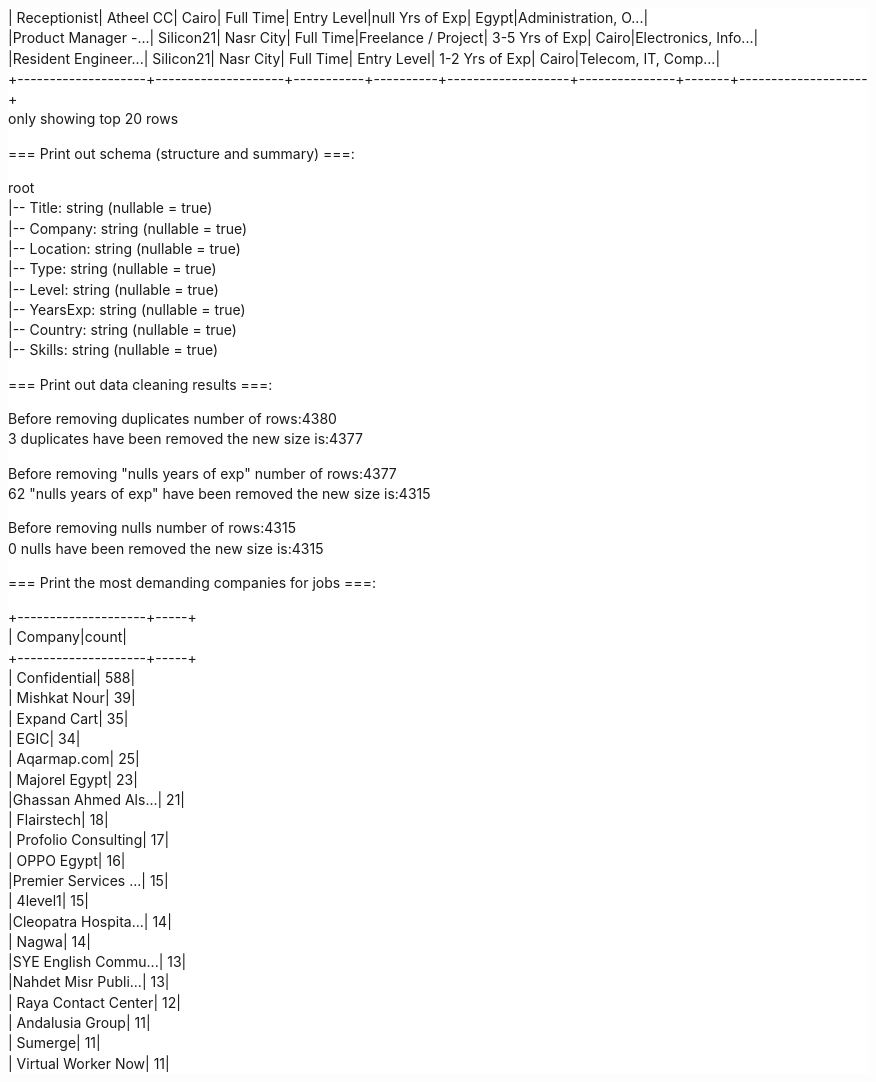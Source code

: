 |        Receptionist|           Atheel CC|      Cairo| Full Time|        Entry Level|null Yrs of Exp|  Egypt|Administration, O...|    
|Product Manager -...|           Silicon21|  Nasr City| Full Time|Freelance / Project| 3-5 Yrs of Exp|  Cairo|Electronics, Info...|    
|Resident Engineer...|           Silicon21|  Nasr City| Full Time|        Entry Level| 1-2 Yrs of Exp|  Cairo|Telecom, IT, Comp...|    
+--------------------+--------------------+-----------+----------+-------------------+---------------+-------+--------------------+    
only showing top 20 rows    
    
    
=== Print out schema (structure and summary) ===:    
    
root    
 |-- Title: string (nullable = true)    
 |-- Company: string (nullable = true)    
 |-- Location: string (nullable = true)    
 |-- Type: string (nullable = true)    
 |-- Level: string (nullable = true)    
 |-- YearsExp: string (nullable = true)    
 |-- Country: string (nullable = true)    
 |-- Skills: string (nullable = true)    
    

=== Print out data cleaning results ===:    
    
                                                                                    
Before removing duplicates number of rows:4380    
3 duplicates have been removed the new size is:4377    
                                                                                    
Before removing "nulls years of exp" number of rows:4377    
62 "nulls years of exp" have been removed the new size is:4315    
                                                                                    
Before removing nulls number of rows:4315    
0 nulls have been removed the new size is:4315    
    
=== Print the most demanding companies for jobs ===:    
    
+--------------------+-----+    
|             Company|count|    
+--------------------+-----+    
|        Confidential|  588|    
|        Mishkat Nour|   39|    
|         Expand Cart|   35|    
|                EGIC|   34|    
|         Aqarmap.com|   25|    
|       Majorel Egypt|   23|    
|Ghassan Ahmed Als...|   21|    
|          Flairstech|   18|    
| Profolio Consulting|   17|    
|          OPPO Egypt|   16|    
|Premier Services ...|   15|    
|             4level1|   15|    
|Cleopatra Hospita...|   14|    
|               Nagwa|   14|    
|SYE English Commu...|   13|    
|Nahdet Misr Publi...|   13|    
| Raya Contact Center|   12|    
|     Andalusia Group|   11|    
|             Sumerge|   11|    
|  Virtual Worker Now|   11|    